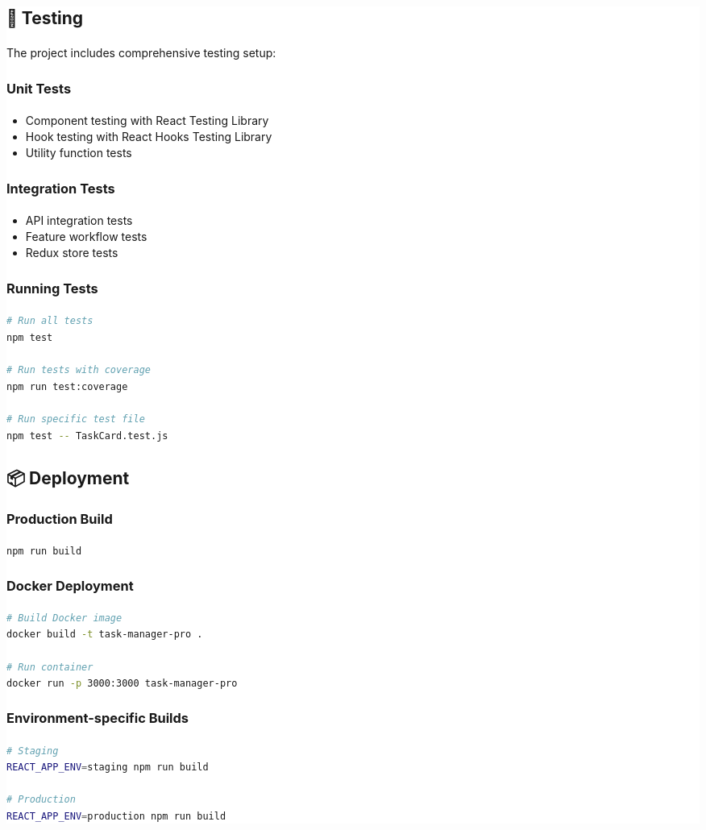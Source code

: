## 🧪 Testing

The project includes comprehensive testing setup:

### Unit Tests
- Component testing with React Testing Library
- Hook testing with React Hooks Testing Library
- Utility function tests

### Integration Tests
- API integration tests
- Feature workflow tests
- Redux store tests

### Running Tests
```bash
# Run all tests
npm test

# Run tests with coverage
npm run test:coverage

# Run specific test file
npm test -- TaskCard.test.js
```

## 📦 Deployment

### Production Build
```bash
npm run build
```

### Docker Deployment
```bash
# Build Docker image
docker build -t task-manager-pro .

# Run container
docker run -p 3000:3000 task-manager-pro
```

### Environment-specific Builds
```bash
# Staging
REACT_APP_ENV=staging npm run build

# Production
REACT_APP_ENV=production npm run build
```
